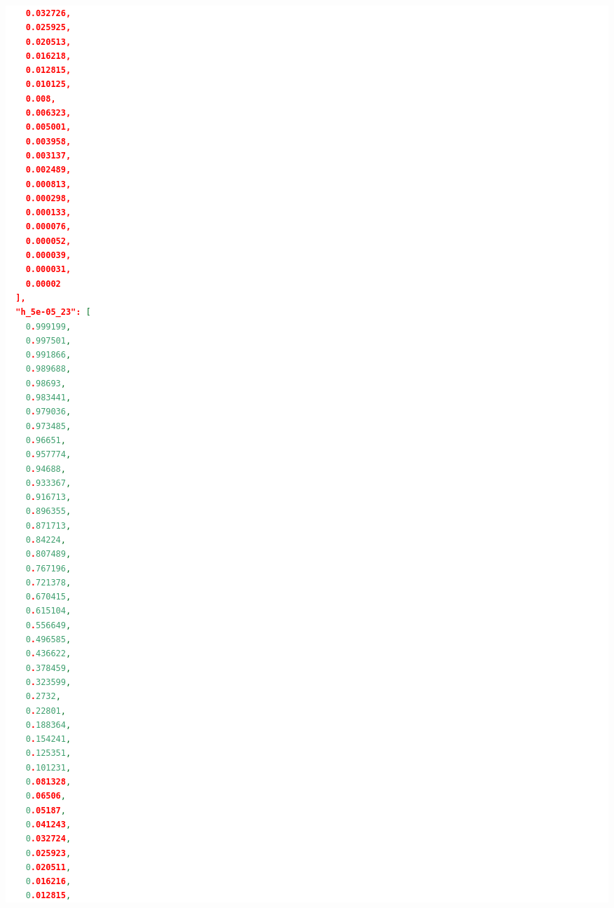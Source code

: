 ```json
    0.032726,
    0.025925,
    0.020513,
    0.016218,
    0.012815,
    0.010125,
    0.008,
    0.006323,
    0.005001,
    0.003958,
    0.003137,
    0.002489,
    0.000813,
    0.000298,
    0.000133,
    0.000076,
    0.000052,
    0.000039,
    0.000031,
    0.00002
  ],
  "h_5e-05_23": [
    0.999199,
    0.997501,
    0.991866,
    0.989688,
    0.98693,
    0.983441,
    0.979036,
    0.973485,
    0.96651,
    0.957774,
    0.94688,
    0.933367,
    0.916713,
    0.896355,
    0.871713,
    0.84224,
    0.807489,
    0.767196,
    0.721378,
    0.670415,
    0.615104,
    0.556649,
    0.496585,
    0.436622,
    0.378459,
    0.323599,
    0.2732,
    0.22801,
    0.188364,
    0.154241,
    0.125351,
    0.101231,
    0.081328,
    0.06506,
    0.05187,
    0.041243,
    0.032724,
    0.025923,
    0.020511,
    0.016216,
    0.012815,
```